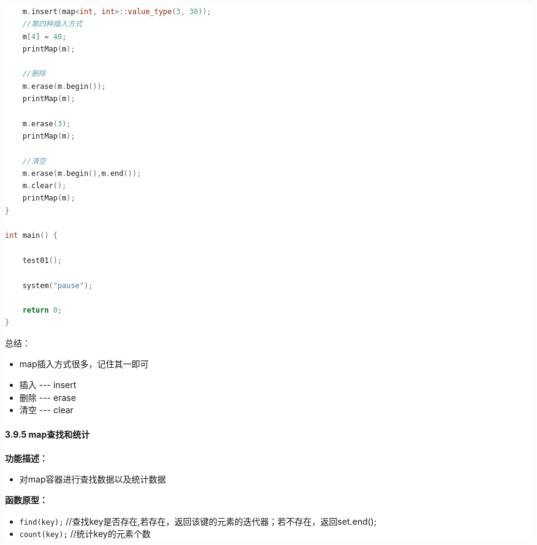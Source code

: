 ```C++
	m.insert(map<int, int>::value_type(3, 30));
	//第四种插入方式
	m[4] = 40; 
	printMap(m);

	//删除
	m.erase(m.begin());
	printMap(m);

	m.erase(3);
	printMap(m);

	//清空
	m.erase(m.begin(),m.end());
	m.clear();
	printMap(m);
}

int main() {

	test01();

	system("pause");

	return 0;
}
```

总结：

* map插入方式很多，记住其一即可

- 插入   --- insert 
- 删除   --- erase
- 清空   --- clear













#### 3.9.5 map查找和统计

**功能描述：**

- 对map容器进行查找数据以及统计数据



**函数原型：**

- `find(key);`                  //查找key是否存在,若存在，返回该键的元素的迭代器；若不存在，返回set.end();
- `count(key);`                //统计key的元素个数
